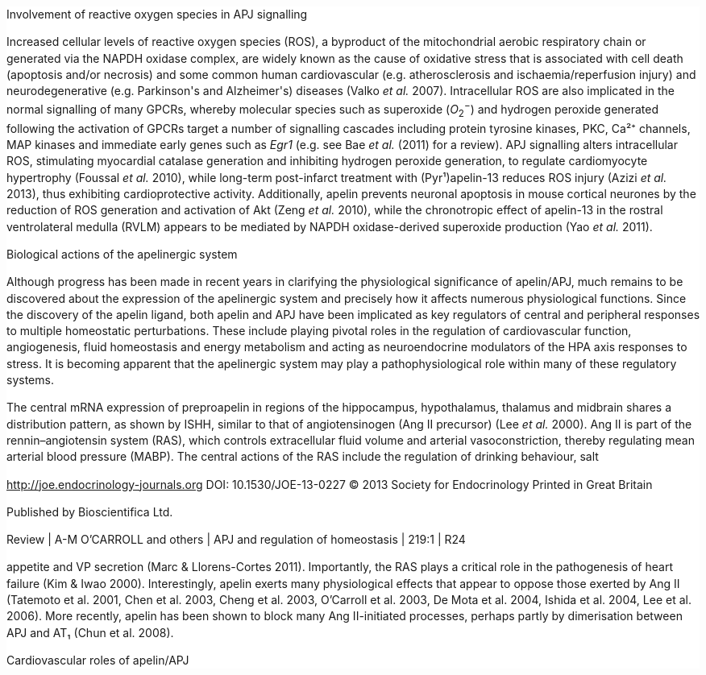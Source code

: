 Involvement of reactive oxygen species in APJ signalling

Increased cellular levels of reactive oxygen species (ROS), a byproduct of the mitochondrial aerobic respiratory chain or generated via the NAPDH oxidase complex, are widely known as the cause of oxidative stress that is associated with cell death (apoptosis and/or necrosis) and some common human cardiovascular (e.g. atherosclerosis and ischaemia/reperfusion injury) and neurodegenerative (e.g. Parkinson's and Alzheimer's) diseases (Valko *et al.* 2007). Intracellular ROS are also implicated in the normal signalling of many GPCRs, whereby molecular species such as superoxide ($O_2^-$) and hydrogen peroxide generated following the activation of GPCRs target a number of signalling cascades including protein tyrosine kinases, PKC, Ca²⁺ channels, MAP kinases and immediate early genes such as *Egr1* (e.g. see Bae *et al.* (2011) for a review). APJ signalling alters intracellular ROS, stimulating myocardial catalase generation and inhibiting hydrogen peroxide generation, to regulate cardiomyocyte hypertrophy (Foussal *et al.* 2010), while long-term post-infarct treatment with (Pyr¹)apelin-13 reduces ROS injury (Azizi *et al.* 2013), thus exhibiting cardioprotective activity. Additionally, apelin prevents neuronal apoptosis in mouse cortical neurones by the reduction of ROS generation and activation of Akt (Zeng *et al.* 2010), while the chronotropic effect of apelin-13 in the rostral ventrolateral medulla (RVLM) appears to be mediated by NAPDH oxidase-derived superoxide production (Yao *et al.* 2011).

Biological actions of the apelinergic system

Although progress has been made in recent years in clarifying the physiological significance of apelin/APJ, much remains to be discovered about the expression of the apelinergic system and precisely how it affects numerous physiological functions. Since the discovery of the apelin ligand, both apelin and APJ have been implicated as key regulators of central and peripheral responses to multiple homeostatic perturbations. These include playing pivotal roles in the regulation of cardiovascular function, angiogenesis, fluid homeostasis and energy metabolism and acting as neuroendocrine modulators of the HPA axis responses to stress. It is becoming apparent that the apelinergic system may play a pathophysiological role within many of these regulatory systems.

The central mRNA expression of preproapelin in regions of the hippocampus, hypothalamus, thalamus and midbrain shares a distribution pattern, as shown by ISHH, similar to that of angiotensinogen (Ang II precursor) (Lee *et al.* 2000). Ang II is part of the rennin–angiotensin system (RAS), which controls extracellular fluid volume and arterial vasoconstriction, thereby regulating mean arterial blood pressure (MABP). The central actions of the RAS include the regulation of drinking behaviour, salt

http://joe.endocrinology-journals.org
DOI: 10.1530/JOE-13-0227
© 2013 Society for Endocrinology
Printed in Great Britain

Published by Bioscientifica Ltd.

Review | A-M O’CARROLL and others | APJ and regulation of homeostasis | 219:1 | R24

appetite and VP secretion (Marc & Llorens-Cortes 2011). Importantly, the RAS plays a critical role in the pathogenesis of heart failure (Kim & Iwao 2000). Interestingly, apelin exerts many physiological effects that appear to oppose those exerted by Ang II (Tatemoto et al. 2001, Chen et al. 2003, Cheng et al. 2003, O’Carroll et al. 2003, De Mota et al. 2004, Ishida et al. 2004, Lee et al. 2006). More recently, apelin has been shown to block many Ang II-initiated processes, perhaps partly by dimerisation between APJ and AT₁ (Chun et al. 2008).

Cardiovascular roles of apelin/APJ
